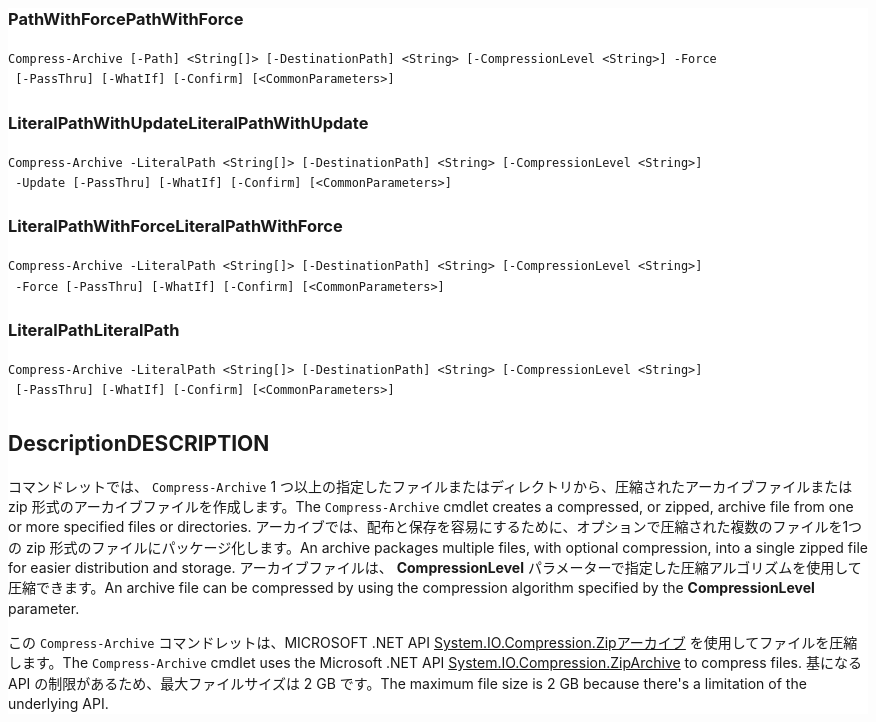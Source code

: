 ### <span data-ttu-id="d926d-109">PathWithForce</span><span class="sxs-lookup"><span data-stu-id="d926d-109">PathWithForce</span></span>

```
Compress-Archive [-Path] <String[]> [-DestinationPath] <String> [-CompressionLevel <String>] -Force
 [-PassThru] [-WhatIf] [-Confirm] [<CommonParameters>]
```

### <span data-ttu-id="d926d-110">LiteralPathWithUpdate</span><span class="sxs-lookup"><span data-stu-id="d926d-110">LiteralPathWithUpdate</span></span>

```
Compress-Archive -LiteralPath <String[]> [-DestinationPath] <String> [-CompressionLevel <String>]
 -Update [-PassThru] [-WhatIf] [-Confirm] [<CommonParameters>]
```

### <span data-ttu-id="d926d-111">LiteralPathWithForce</span><span class="sxs-lookup"><span data-stu-id="d926d-111">LiteralPathWithForce</span></span>

```
Compress-Archive -LiteralPath <String[]> [-DestinationPath] <String> [-CompressionLevel <String>]
 -Force [-PassThru] [-WhatIf] [-Confirm] [<CommonParameters>]
```

### <span data-ttu-id="d926d-112">LiteralPath</span><span class="sxs-lookup"><span data-stu-id="d926d-112">LiteralPath</span></span>

```
Compress-Archive -LiteralPath <String[]> [-DestinationPath] <String> [-CompressionLevel <String>]
 [-PassThru] [-WhatIf] [-Confirm] [<CommonParameters>]
```

## <span data-ttu-id="d926d-113">Description</span><span class="sxs-lookup"><span data-stu-id="d926d-113">DESCRIPTION</span></span>

<span data-ttu-id="d926d-114">コマンドレットでは、 `Compress-Archive` 1 つ以上の指定したファイルまたはディレクトリから、圧縮されたアーカイブファイルまたは zip 形式のアーカイブファイルを作成します。</span><span class="sxs-lookup"><span data-stu-id="d926d-114">The `Compress-Archive` cmdlet creates a compressed, or zipped, archive file from one or more specified files or directories.</span></span> <span data-ttu-id="d926d-115">アーカイブでは、配布と保存を容易にするために、オプションで圧縮された複数のファイルを1つの zip 形式のファイルにパッケージ化します。</span><span class="sxs-lookup"><span data-stu-id="d926d-115">An archive packages multiple files, with optional compression, into a single zipped file for easier distribution and storage.</span></span> <span data-ttu-id="d926d-116">アーカイブファイルは、 **CompressionLevel** パラメーターで指定した圧縮アルゴリズムを使用して圧縮できます。</span><span class="sxs-lookup"><span data-stu-id="d926d-116">An archive file can be compressed by using the compression algorithm specified by the **CompressionLevel** parameter.</span></span>

<span data-ttu-id="d926d-117">この `Compress-Archive` コマンドレットは、MICROSOFT .NET API [System.IO.Compression.Zipアーカイブ](/dotnet/api/system.io.compression.ziparchive) を使用してファイルを圧縮します。</span><span class="sxs-lookup"><span data-stu-id="d926d-117">The `Compress-Archive` cmdlet uses the Microsoft .NET API [System.IO.Compression.ZipArchive](/dotnet/api/system.io.compression.ziparchive) to compress files.</span></span>
<span data-ttu-id="d926d-118">基になる API の制限があるため、最大ファイルサイズは 2 GB です。</span><span class="sxs-lookup"><span data-stu-id="d926d-118">The maximum file size is 2 GB because there's a limitation of the underlying API.</span></span>

